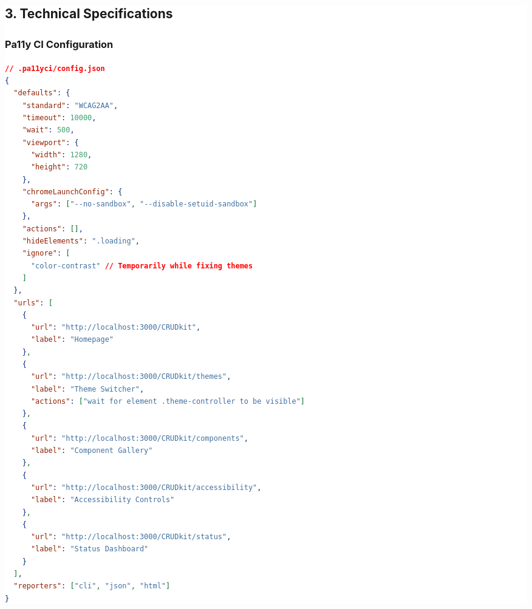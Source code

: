 ## 3. Technical Specifications

### Pa11y CI Configuration

```json
// .pa11yci/config.json
{
  "defaults": {
    "standard": "WCAG2AA",
    "timeout": 10000,
    "wait": 500,
    "viewport": {
      "width": 1280,
      "height": 720
    },
    "chromeLaunchConfig": {
      "args": ["--no-sandbox", "--disable-setuid-sandbox"]
    },
    "actions": [],
    "hideElements": ".loading",
    "ignore": [
      "color-contrast" // Temporarily while fixing themes
    ]
  },
  "urls": [
    {
      "url": "http://localhost:3000/CRUDkit",
      "label": "Homepage"
    },
    {
      "url": "http://localhost:3000/CRUDkit/themes",
      "label": "Theme Switcher",
      "actions": ["wait for element .theme-controller to be visible"]
    },
    {
      "url": "http://localhost:3000/CRUDkit/components",
      "label": "Component Gallery"
    },
    {
      "url": "http://localhost:3000/CRUDkit/accessibility",
      "label": "Accessibility Controls"
    },
    {
      "url": "http://localhost:3000/CRUDkit/status",
      "label": "Status Dashboard"
    }
  ],
  "reporters": ["cli", "json", "html"]
}
```


  [ColorblindType.NONE]: 'none',
  [ColorblindType.PROTANOPIA]: 'url(#protanopia)',
  [ColorblindType.PROTANOMALY]: 'url(#protanomaly)',
  [ColorblindType.DEUTERANOPIA]: 'url(#deuteranopia)',
  [ColorblindType.DEUTERANOMALY]: 'url(#deuteranomaly)',
  [ColorblindType.TRITANOPIA]: 'url(#tritanopia)',
  [ColorblindType.TRITANOMALY]: 'url(#tritanomaly)',
  [ColorblindType.ACHROMATOPSIA]: 'url(#achromatopsia)',
  [ColorblindType.ACHROMATOMALY]: 'url(#achromatomaly)',